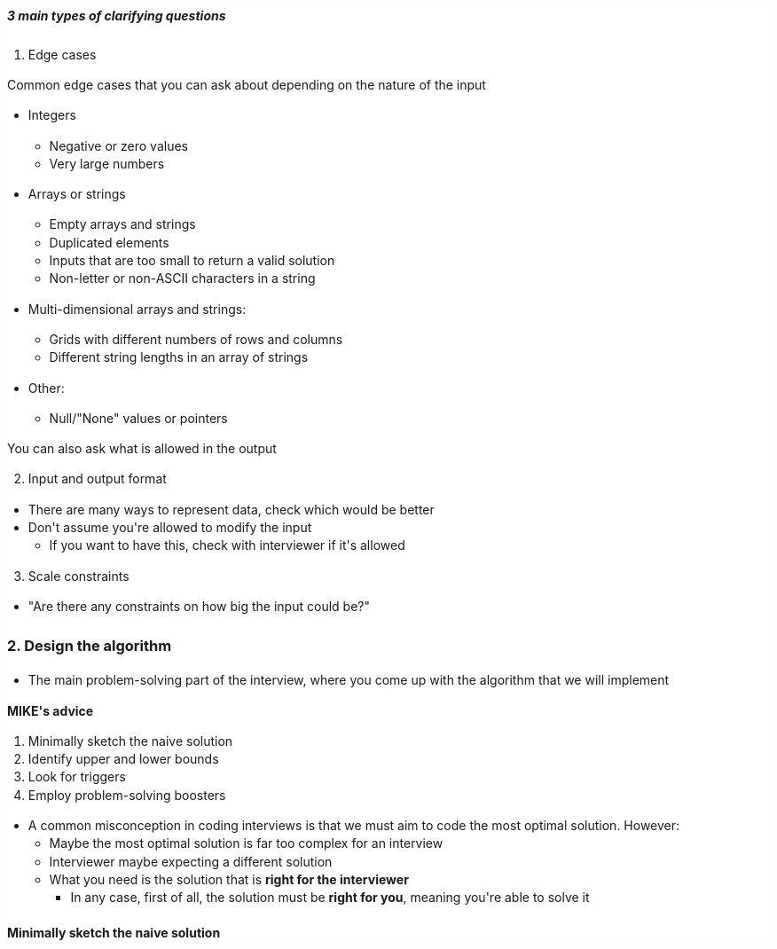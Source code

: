 ##### 3 main types of clarifying questions

1. Edge cases

Common edge cases that you can ask about depending on the nature of the input

- Integers

  - Negative or zero values
  - Very large numbers

- Arrays or strings

  - Empty arrays and strings
  - Duplicated elements
  - Inputs that are too small to return a valid solution
  - Non-letter or non-ASCII characters in a string

- Multi-dimensional arrays and strings:

  - Grids with different numbers of rows and columns
  - Different string lengths in an array of strings

- Other:
  - Null/"None" values or pointers

You can also ask what is allowed in the output

2. Input and output format

- There are many ways to represent data, check which would be better
- Don't assume you're allowed to modify the input
  - If you want to have this, check with interviewer if it's allowed

3. Scale constraints

- "Are there any constraints on how big the input could be?"

### 2. Design the algorithm

- The main problem-solving part of the interview, where you come up with the algorithm that we will implement

**MIKE's advice**

1. Minimally sketch the naive solution
2. Identify upper and lower bounds
3. Look for triggers
4. Employ problem-solving boosters

- A common misconception in coding interviews is that we must aim to code the most optimal solution. However:
  - Maybe the most optimal solution is far too complex for an interview
  - Interviewer maybe expecting a different solution
  - What you need is the solution that is **right for the interviewer**
    - In any case, first of all, the solution must be **right for you**, meaning you're able to solve it

#### Minimally sketch the naive solution

